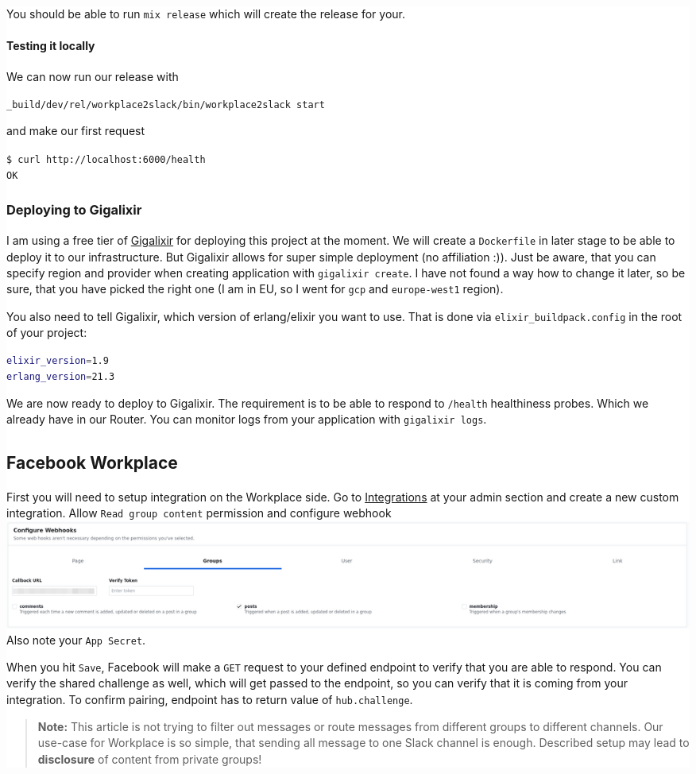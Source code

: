 You should be able to run `mix release` which will create the release for your.

#### Testing it locally

We can now run our release with

```bash
_build/dev/rel/workplace2slack/bin/workplace2slack start
```

and make our first request

```bash
$ curl http://localhost:6000/health
OK
```

### Deploying to Gigalixir

I am using a free tier of [Gigalixir](https://www.gigalixir.com/) for deploying this project at the moment. We will create a `Dockerfile` in later stage to be able to deploy it to our infrastructure. But Gigalixir allows for super simple deployment (no affiliation :)). Just be aware, that you can specify region and provider when creating application with `gigalixir create`. I have not found a way how to change it later, so be sure, that you have picked the right one (I am in EU, so I went for `gcp` and `europe-west1` region).

You also need to tell Gigalixir, which version of erlang/elixir you want to use. That is done via `elixir_buildpack.config` in the root of your project:

```bash
elixir_version=1.9
erlang_version=21.3
```

We are now ready to deploy to Gigalixir. The requirement is to be able to respond to `/health` healthiness probes. Which we already have in our Router. You can monitor logs from your application with `gigalixir logs`.

## Facebook Workplace

First you will need to setup integration on the Workplace side. Go to [Integrations](https://my.workplace.com/work/admin/apps/) at your admin section and create a new custom integration. Allow `Read group content` permission and configure webhook ![FB webhooks](fb_webhooks.png) Also note your `App Secret`.

When you hit `Save`, Facebook will make a `GET` request to your defined endpoint to verify that you are able to respond. You can verify the shared challenge as well, which will get passed to the endpoint, so you can verify that it is coming from your integration. To confirm pairing, endpoint has to return value of `hub.challenge`.

> **Note:** This article is not trying to filter out messages or route messages from different groups to different channels. Our use-case for Workplace is so simple, that sending all message to one Slack channel is enough. Described setup may lead to **disclosure** of content from private groups!

